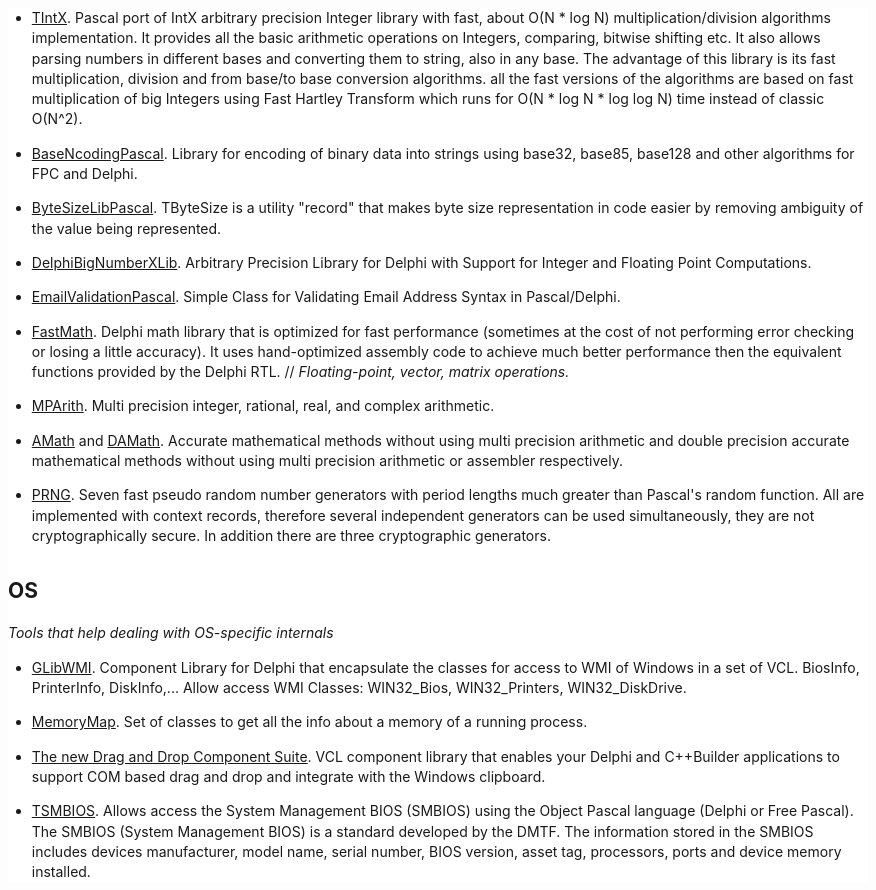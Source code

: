 * [TIntX](https://github.com/Xor-el/IntXLib4Pascal). Pascal port of IntX arbitrary precision Integer library with fast, about O(N * log N) multiplication/division algorithms implementation. It provides all the basic arithmetic operations on Integers, comparing, bitwise shifting etc. It also allows parsing numbers in different bases and converting them to string, also in any base. The advantage of this library is its fast multiplication, division and from base/to base conversion algorithms. all the fast versions of the algorithms are based on fast multiplication of big Integers using Fast Hartley Transform which runs for O(N * log N * log log N) time instead of classic O(N^2).

* [BaseNcodingPascal](https://github.com/Xor-el/BaseNcodingPascal). Library for encoding of binary data into strings using base32, base85, base128 and other algorithms for FPC and Delphi.

* [ByteSizeLibPascal](https://github.com/Xor-el/ByteSizeLibPascal). TByteSize is a utility "record" that makes byte size representation in code easier by removing ambiguity of the value being represented.

* [DelphiBigNumberXLib](https://github.com/Xor-el/DelphiBigNumberXLib). Arbitrary Precision Library for Delphi with Support for Integer and Floating Point Computations.

* [EmailValidationPascal](https://github.com/Xor-el/EmailValidationPascal). Simple Class for Validating Email Address Syntax in Pascal/Delphi.

* [FastMath](https://github.com/neslib/FastMath). Delphi math library that is optimized for fast performance (sometimes at the cost of not performing error checking or losing a little accuracy). It uses hand-optimized assembly code to achieve much better performance then the equivalent functions provided by the Delphi RTL.
// *Floating-point, vector, matrix operations.*

* [MPArith](http://www.wolfgang-ehrhardt.de/misc_en.html#mparith). Multi precision integer, rational, real, and complex arithmetic.

* [AMath](http://www.wolfgang-ehrhardt.de/misc_en.html#amath) and [DAMath](http://www.wolfgang-ehrhardt.de/misc_en.html#damath). Accurate mathematical methods without using multi precision arithmetic and double precision accurate mathematical methods without using multi precision arithmetic or assembler respectively.

* [PRNG](http://www.wolfgang-ehrhardt.de/misc_en.html#prng). Seven fast pseudo random number generators with period lengths much greater than Pascal's random function. All are implemented with context records, therefore several independent generators can be used simultaneously, they are not cryptographically secure. In addition there are three cryptographic generators.


## OS ##
*Tools that help dealing with OS-specific internals*

* [GLibWMI](http://sourceforge.net/projects/glibwmi). Component Library for Delphi that encapsulate the classes for access to WMI of Windows in a set of VCL. BiosInfo, PrinterInfo, DiskInfo,... Allow access WMI Classes: WIN32_Bios, WIN32_Printers, WIN32_DiskDrive.

* [MemoryMap](https://github.com/AlexanderBagel/ProcessMemoryMap/tree/master/MemoryMap). Set of classes to get all the info about a memory of a running process.

* [The new Drag and Drop Component Suite](https://github.com/DelphiPraxis/The-Drag-and-Drop-Component-Suite-for-Delphi). VCL component library that enables your Delphi and C++Builder applications to support COM based drag and drop and integrate with the Windows clipboard.

* [TSMBIOS](https://github.com/RRUZ/tsmbios). Allows access the System Management BIOS (SMBIOS) using the Object Pascal language (Delphi or Free Pascal). The SMBIOS (System Management BIOS) is a standard developed by the DMTF. The information stored in the SMBIOS includes devices manufacturer, model name, serial number, BIOS version, asset tag, processors, ports and device memory installed.
